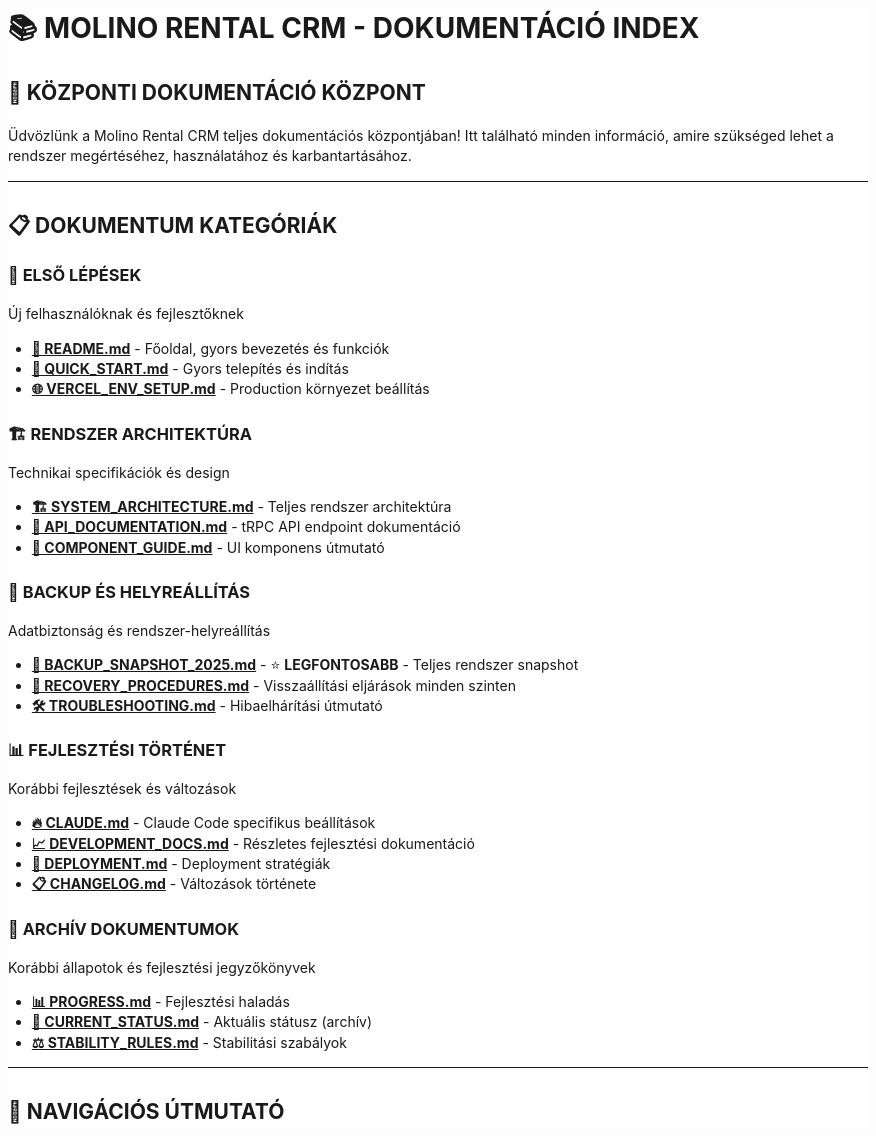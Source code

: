 # 📚 MOLINO RENTAL CRM - DOKUMENTÁCIÓ INDEX

## 🎯 KÖZPONTI DOKUMENTÁCIÓ KÖZPONT

Üdvözlünk a Molino Rental CRM teljes dokumentációs központjában! Itt található minden információ, amire szükséged lehet a rendszer megértéséhez, használatához és karbantartásához.

---

## 📋 DOKUMENTUM KATEGÓRIÁK

### 🚀 **ELSŐ LÉPÉSEK**
Új felhasználóknak és fejlesztőknek
- **[📖 README.md](./README.md)** - Főoldal, gyors bevezetés és funkciók
- **[🔧 QUICK_START.md](./QUICK_START.md)** - Gyors telepítés és indítás
- **[🌐 VERCEL_ENV_SETUP.md](./VERCEL_ENV_SETUP.md)** - Production környezet beállítás

### 🏗️ **RENDSZER ARCHITEKTÚRA**
Technikai specifikációk és design
- **[🏗️ SYSTEM_ARCHITECTURE.md](./SYSTEM_ARCHITECTURE.md)** - Teljes rendszer architektúra
- **[📡 API_DOCUMENTATION.md](./API_DOCUMENTATION.md)** - tRPC API endpoint dokumentáció
- **[🧩 COMPONENT_GUIDE.md](./COMPONENT_GUIDE.md)** - UI komponens útmutató

### 🔄 **BACKUP ÉS HELYREÁLLÍTÁS**
Adatbiztonság és rendszer-helyreállítás
- **[📸 BACKUP_SNAPSHOT_2025.md](./BACKUP_SNAPSHOT_2025.md)** - ⭐ **LEGFONTOSABB** - Teljes rendszer snapshot
- **[🔄 RECOVERY_PROCEDURES.md](./RECOVERY_PROCEDURES.md)** - Visszaállítási eljárások minden szinten
- **[🛠️ TROUBLESHOOTING.md](./TROUBLESHOOTING.md)** - Hibaelhárítási útmutató

### 📊 **FEJLESZTÉSI TÖRTÉNET**
Korábbi fejlesztések és változások
- **[🔥 CLAUDE.md](./CLAUDE.md)** - Claude Code specifikus beállítások
- **[📈 DEVELOPMENT_DOCS.md](./DEVELOPMENT_DOCS.md)** - Részletes fejlesztési dokumentáció
- **[🚀 DEPLOYMENT.md](./DEPLOYMENT.md)** - Deployment stratégiák
- **[📋 CHANGELOG.md](./CHANGELOG.md)** - Változások története

### 📝 **ARCHÍV DOKUMENTUMOK**
Korábbi állapotok és fejlesztési jegyzőkönyvek
- **[📊 PROGRESS.md](./PROGRESS.md)** - Fejlesztési haladás
- **[🎯 CURRENT_STATUS.md](./CURRENT_STATUS.md)** - Aktuális státusz (archív)
- **[⚖️ STABILITY_RULES.md](./STABILITY_RULES.md)** - Stabilitási szabályok

---

## 🎯 NAVIGÁCIÓS ÚTMUTATÓ

